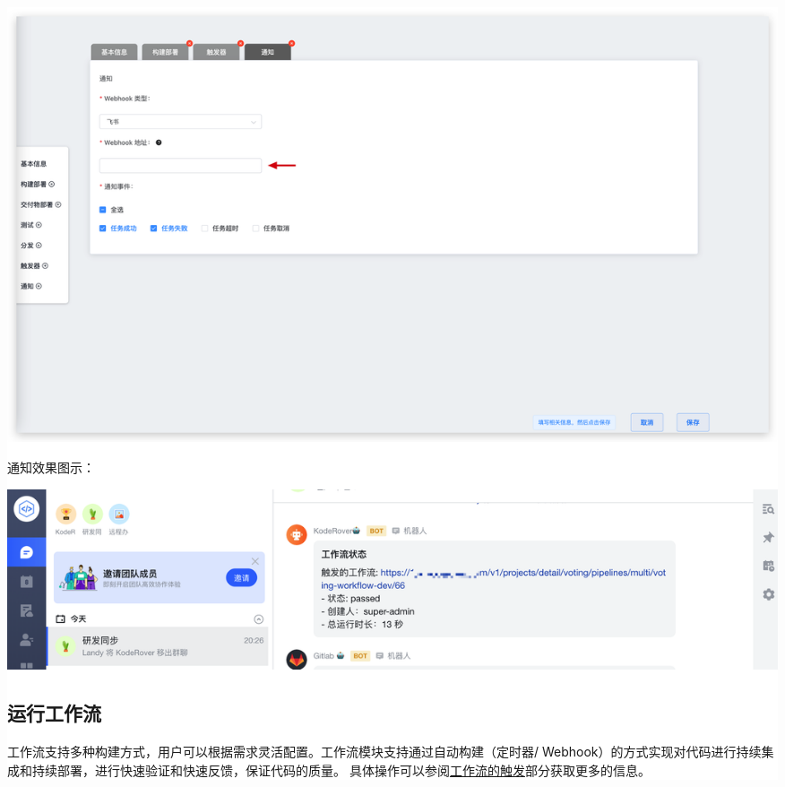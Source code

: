 ![飞书配置](./_images/lark_add_bot_4.png)

通知效果图示：

![飞书通知效果](./_images/lark_webhook_notification.png)


## 运行工作流

工作流支持多种构建方式，用户可以根据需求灵活配置。工作流模块支持通过自动构建（定时器/ Webhook）的方式实现对代码进行持续集成和持续部署，进行快速验证和快速反馈，保证代码的质量。
具体操作可以参阅[工作流的触发](/workflow/trigger/)部分获取更多的信息。
